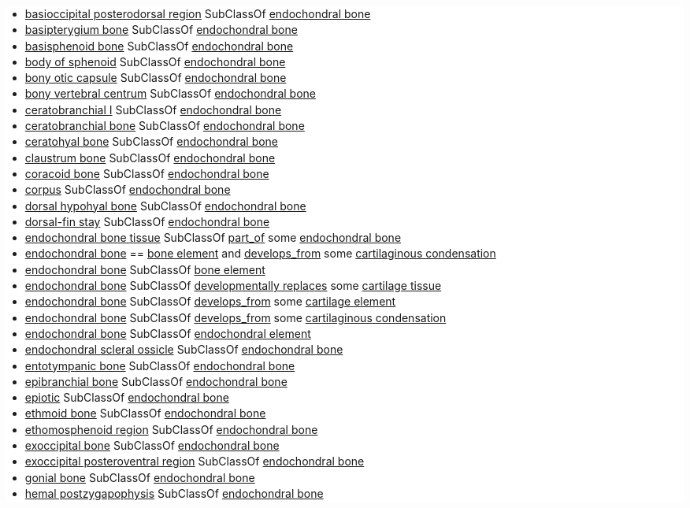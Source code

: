  * [basioccipital posterodorsal region](../../UBERON/37/UBERON_2000337.md) SubClassOf [endochondral bone](../../UBERON/13/UBERON_0002513.md)
 * [basipterygium bone](../../UBERON/23/UBERON_2000623.md) SubClassOf [endochondral bone](../../UBERON/13/UBERON_0002513.md)
 * [basisphenoid bone](../../UBERON/28/UBERON_0006428.md) SubClassOf [endochondral bone](../../UBERON/13/UBERON_0002513.md)
 * [body of sphenoid](../../UBERON/39/UBERON_0009639.md) SubClassOf [endochondral bone](../../UBERON/13/UBERON_0002513.md)
 * [bony otic capsule](../../UBERON/11/UBERON_0005411.md) SubClassOf [endochondral bone](../../UBERON/13/UBERON_0002513.md)
 * [bony vertebral centrum](../../UBERON/75/UBERON_0001075.md) SubClassOf [endochondral bone](../../UBERON/13/UBERON_0002513.md)
 * [ceratobranchial I](../../UBERON/55/UBERON_3000955.md) SubClassOf [endochondral bone](../../UBERON/13/UBERON_0002513.md)
 * [ceratobranchial bone](../../UBERON/88/UBERON_2000488.md) SubClassOf [endochondral bone](../../UBERON/13/UBERON_0002513.md)
 * [ceratohyal bone](../../UBERON/11/UBERON_0011611.md) SubClassOf [endochondral bone](../../UBERON/13/UBERON_0002513.md)
 * [claustrum bone](../../UBERON/92/UBERON_2001592.md) SubClassOf [endochondral bone](../../UBERON/13/UBERON_0002513.md)
 * [coracoid bone](../../UBERON/43/UBERON_0004743.md) SubClassOf [endochondral bone](../../UBERON/13/UBERON_0002513.md)
 * [corpus](../../UBERON/45/UBERON_3000645.md) SubClassOf [endochondral bone](../../UBERON/13/UBERON_0002513.md)
 * [dorsal hypohyal bone](../../UBERON/96/UBERON_2000196.md) SubClassOf [endochondral bone](../../UBERON/13/UBERON_0002513.md)
 * [dorsal-fin stay](../../UBERON/99/UBERON_2001699.md) SubClassOf [endochondral bone](../../UBERON/13/UBERON_0002513.md)
 * [endochondral bone tissue](../../UBERON/63/UBERON_0004763.md) SubClassOf [part_of](../../BFO/50/BFO_0000050.md) some [endochondral bone](../../UBERON/13/UBERON_0002513.md)
 * [endochondral bone](../../UBERON/13/UBERON_0002513.md) == [bone element](../../UBERON/74/UBERON_0001474.md) and [develops_from](../../RO/02/RO_0002202.md) some [cartilaginous condensation](../../UBERON/63/UBERON_0005863.md)
 * [endochondral bone](../../UBERON/13/UBERON_0002513.md) SubClassOf [bone element](../../UBERON/74/UBERON_0001474.md)
 * [endochondral bone](../../UBERON/13/UBERON_0002513.md) SubClassOf [developmentally replaces](../../RO/85/RO_0002285.md) some [cartilage tissue](../../UBERON/18/UBERON_0002418.md)
 * [endochondral bone](../../UBERON/13/UBERON_0002513.md) SubClassOf [develops_from](../../RO/02/RO_0002202.md) some [cartilage element](../../UBERON/44/UBERON_0007844.md)
 * [endochondral bone](../../UBERON/13/UBERON_0002513.md) SubClassOf [develops_from](../../RO/02/RO_0002202.md) some [cartilaginous condensation](../../UBERON/63/UBERON_0005863.md)
 * [endochondral bone](../../UBERON/13/UBERON_0002513.md) SubClassOf [endochondral element](../../UBERON/63/UBERON_0010363.md)
 * [endochondral scleral ossicle](../../UBERON/97/UBERON_0010297.md) SubClassOf [endochondral bone](../../UBERON/13/UBERON_0002513.md)
 * [entotympanic bone](../../UBERON/90/UBERON_0013190.md) SubClassOf [endochondral bone](../../UBERON/13/UBERON_0002513.md)
 * [epibranchial bone](../../UBERON/58/UBERON_2000658.md) SubClassOf [endochondral bone](../../UBERON/13/UBERON_0002513.md)
 * [epiotic](../../UBERON/12/UBERON_2001412.md) SubClassOf [endochondral bone](../../UBERON/13/UBERON_0002513.md)
 * [ethmoid bone](../../UBERON/79/UBERON_0001679.md) SubClassOf [endochondral bone](../../UBERON/13/UBERON_0002513.md)
 * [ethomosphenoid region](../../UBERON/91/UBERON_4200091.md) SubClassOf [endochondral bone](../../UBERON/13/UBERON_0002513.md)
 * [exoccipital bone](../../UBERON/93/UBERON_0001693.md) SubClassOf [endochondral bone](../../UBERON/13/UBERON_0002513.md)
 * [exoccipital posteroventral region](../../UBERON/48/UBERON_2000348.md) SubClassOf [endochondral bone](../../UBERON/13/UBERON_0002513.md)
 * [gonial bone](../../UBERON/66/UBERON_0003966.md) SubClassOf [endochondral bone](../../UBERON/13/UBERON_0002513.md)
 * [hemal postzygapophysis](../../UBERON/35/UBERON_2000735.md) SubClassOf [endochondral bone](../../UBERON/13/UBERON_0002513.md)